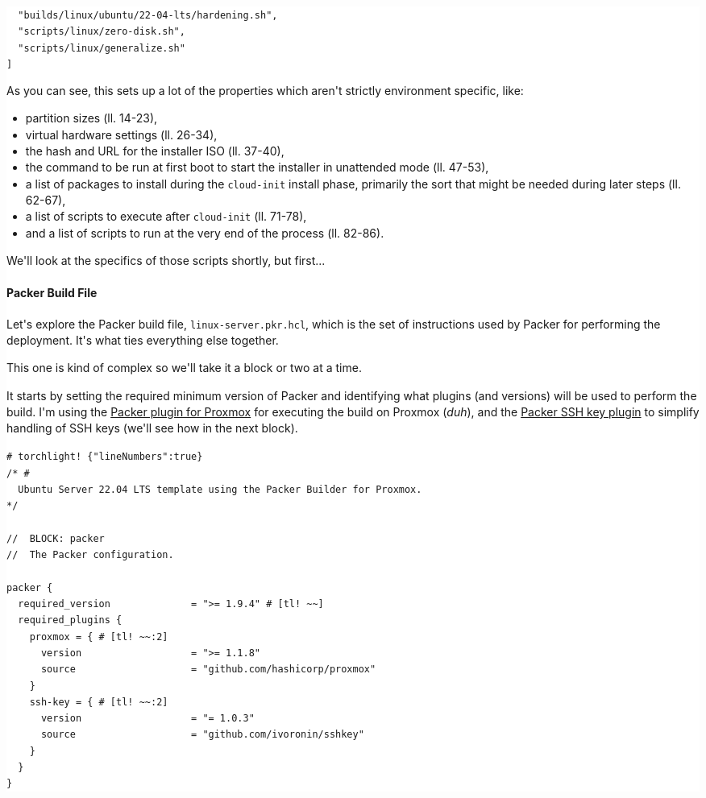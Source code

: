 ```hcl
  "builds/linux/ubuntu/22-04-lts/hardening.sh",
  "scripts/linux/zero-disk.sh",
  "scripts/linux/generalize.sh"
]
```

As you can see, this sets up a lot of the properties which aren't strictly environment specific, like:
- partition sizes (ll. 14-23),
- virtual hardware settings (ll. 26-34),
- the hash and URL for the installer ISO (ll. 37-40),
- the command to be run at first boot to start the installer in unattended mode (ll. 47-53),
- a list of packages to install during the `cloud-init` install phase, primarily the sort that might be needed during later steps (ll. 62-67),
- a list of scripts to execute after `cloud-init` (ll. 71-78),
- and a list of scripts to run at the very end of the process (ll. 82-86).

We'll look at the specifics of those scripts shortly, but first...

#### Packer Build File
Let's explore the Packer build file, `linux-server.pkr.hcl`, which is the set of instructions used by Packer for performing the deployment. It's what ties everything else together.

This one is kind of complex so we'll take it a block or two at a time.

It starts by setting the required minimum version of Packer and identifying what plugins (and versions) will be used to perform the build. I'm using the [Packer plugin for Proxmox](https://github.com/hashicorp/packer-plugin-proxmox) for executing the build on Proxmox (*duh*), and the [Packer SSH key plugin](https://github.com/ivoronin/packer-plugin-sshkey) to simplify handling of SSH keys (we'll see how in the next block).

```hcl
# torchlight! {"lineNumbers":true}
/* #
  Ubuntu Server 22.04 LTS template using the Packer Builder for Proxmox.
*/

//  BLOCK: packer
//  The Packer configuration.

packer {
  required_version              = ">= 1.9.4" # [tl! ~~]
  required_plugins {
    proxmox = { # [tl! ~~:2]
      version                   = ">= 1.1.8"
      source                    = "github.com/hashicorp/proxmox"
    }
    ssh-key = { # [tl! ~~:2]
      version                   = "= 1.0.3"
      source                    = "github.com/ivoronin/sshkey"
    }
  }
}
```
